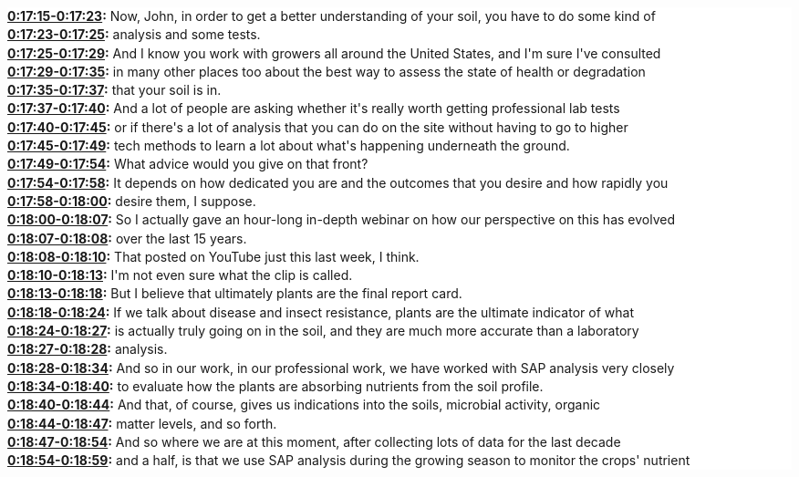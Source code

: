 **[0:17:15-0:17:23](https://regenerativeskills.com/regenerating-the-biology-in-your-soil-expert-panel-4/#t=0:17:15):**  Now, John, in order to get a better understanding of your soil, you have to do some kind of  
**[0:17:23-0:17:25](https://regenerativeskills.com/regenerating-the-biology-in-your-soil-expert-panel-4/#t=0:17:23):**  analysis and some tests.  
**[0:17:25-0:17:29](https://regenerativeskills.com/regenerating-the-biology-in-your-soil-expert-panel-4/#t=0:17:25):**  And I know you work with growers all around the United States, and I'm sure I've consulted  
**[0:17:29-0:17:35](https://regenerativeskills.com/regenerating-the-biology-in-your-soil-expert-panel-4/#t=0:17:29):**  in many other places too about the best way to assess the state of health or degradation  
**[0:17:35-0:17:37](https://regenerativeskills.com/regenerating-the-biology-in-your-soil-expert-panel-4/#t=0:17:35):**  that your soil is in.  
**[0:17:37-0:17:40](https://regenerativeskills.com/regenerating-the-biology-in-your-soil-expert-panel-4/#t=0:17:37):**  And a lot of people are asking whether it's really worth getting professional lab tests  
**[0:17:40-0:17:45](https://regenerativeskills.com/regenerating-the-biology-in-your-soil-expert-panel-4/#t=0:17:40):**  or if there's a lot of analysis that you can do on the site without having to go to higher  
**[0:17:45-0:17:49](https://regenerativeskills.com/regenerating-the-biology-in-your-soil-expert-panel-4/#t=0:17:45):**  tech methods to learn a lot about what's happening underneath the ground.  
**[0:17:49-0:17:54](https://regenerativeskills.com/regenerating-the-biology-in-your-soil-expert-panel-4/#t=0:17:49):**  What advice would you give on that front?  
**[0:17:54-0:17:58](https://regenerativeskills.com/regenerating-the-biology-in-your-soil-expert-panel-4/#t=0:17:54):**  It depends on how dedicated you are and the outcomes that you desire and how rapidly you  
**[0:17:58-0:18:00](https://regenerativeskills.com/regenerating-the-biology-in-your-soil-expert-panel-4/#t=0:17:58):**  desire them, I suppose.  
**[0:18:00-0:18:07](https://regenerativeskills.com/regenerating-the-biology-in-your-soil-expert-panel-4/#t=0:18:00):**  So I actually gave an hour-long in-depth webinar on how our perspective on this has evolved  
**[0:18:07-0:18:08](https://regenerativeskills.com/regenerating-the-biology-in-your-soil-expert-panel-4/#t=0:18:07):**  over the last 15 years.  
**[0:18:08-0:18:10](https://regenerativeskills.com/regenerating-the-biology-in-your-soil-expert-panel-4/#t=0:18:08):**  That posted on YouTube just this last week, I think.  
**[0:18:10-0:18:13](https://regenerativeskills.com/regenerating-the-biology-in-your-soil-expert-panel-4/#t=0:18:10):**  I'm not even sure what the clip is called.  
**[0:18:13-0:18:18](https://regenerativeskills.com/regenerating-the-biology-in-your-soil-expert-panel-4/#t=0:18:13):**  But I believe that ultimately plants are the final report card.  
**[0:18:18-0:18:24](https://regenerativeskills.com/regenerating-the-biology-in-your-soil-expert-panel-4/#t=0:18:18):**  If we talk about disease and insect resistance, plants are the ultimate indicator of what  
**[0:18:24-0:18:27](https://regenerativeskills.com/regenerating-the-biology-in-your-soil-expert-panel-4/#t=0:18:24):**  is actually truly going on in the soil, and they are much more accurate than a laboratory  
**[0:18:27-0:18:28](https://regenerativeskills.com/regenerating-the-biology-in-your-soil-expert-panel-4/#t=0:18:27):**  analysis.  
**[0:18:28-0:18:34](https://regenerativeskills.com/regenerating-the-biology-in-your-soil-expert-panel-4/#t=0:18:28):**  And so in our work, in our professional work, we have worked with SAP analysis very closely  
**[0:18:34-0:18:40](https://regenerativeskills.com/regenerating-the-biology-in-your-soil-expert-panel-4/#t=0:18:34):**  to evaluate how the plants are absorbing nutrients from the soil profile.  
**[0:18:40-0:18:44](https://regenerativeskills.com/regenerating-the-biology-in-your-soil-expert-panel-4/#t=0:18:40):**  And that, of course, gives us indications into the soils, microbial activity, organic  
**[0:18:44-0:18:47](https://regenerativeskills.com/regenerating-the-biology-in-your-soil-expert-panel-4/#t=0:18:44):**  matter levels, and so forth.  
**[0:18:47-0:18:54](https://regenerativeskills.com/regenerating-the-biology-in-your-soil-expert-panel-4/#t=0:18:47):**  And so where we are at this moment, after collecting lots of data for the last decade  
**[0:18:54-0:18:59](https://regenerativeskills.com/regenerating-the-biology-in-your-soil-expert-panel-4/#t=0:18:54):**  and a half, is that we use SAP analysis during the growing season to monitor the crops' nutrient  